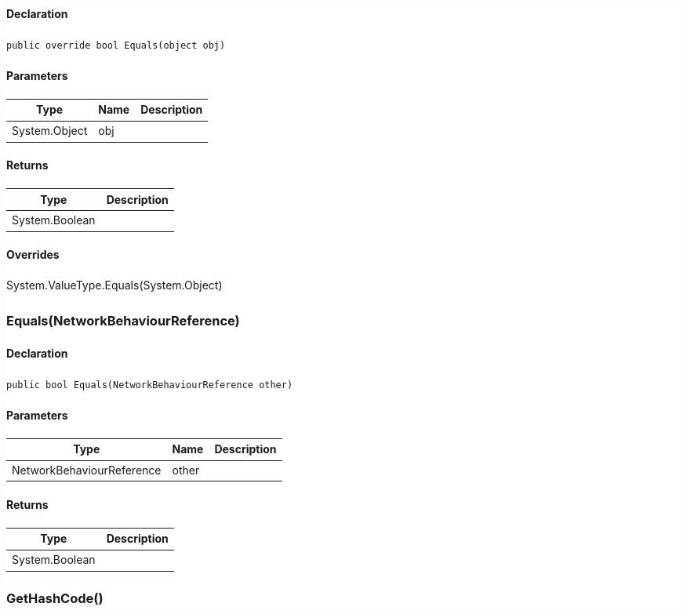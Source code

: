 #### Declaration

``` lang-csharp
public override bool Equals(object obj)
```

#### Parameters

| Type          | Name | Description |
|---------------|------|-------------|
| System.Object | obj  |             |

#### Returns

| Type           | Description |
|----------------|-------------|
| System.Boolean |             |

#### Overrides

<div>

System.ValueType.Equals(System.Object)

</div>

### Equals(NetworkBehaviourReference)

<div class="markdown level1 summary">

</div>

<div class="markdown level1 conceptual">

</div>

#### Declaration

``` lang-csharp
public bool Equals(NetworkBehaviourReference other)
```

#### Parameters

| Type                      | Name  | Description |
|---------------------------|-------|-------------|
| NetworkBehaviourReference | other |             |

#### Returns

| Type           | Description |
|----------------|-------------|
| System.Boolean |             |

### GetHashCode()
